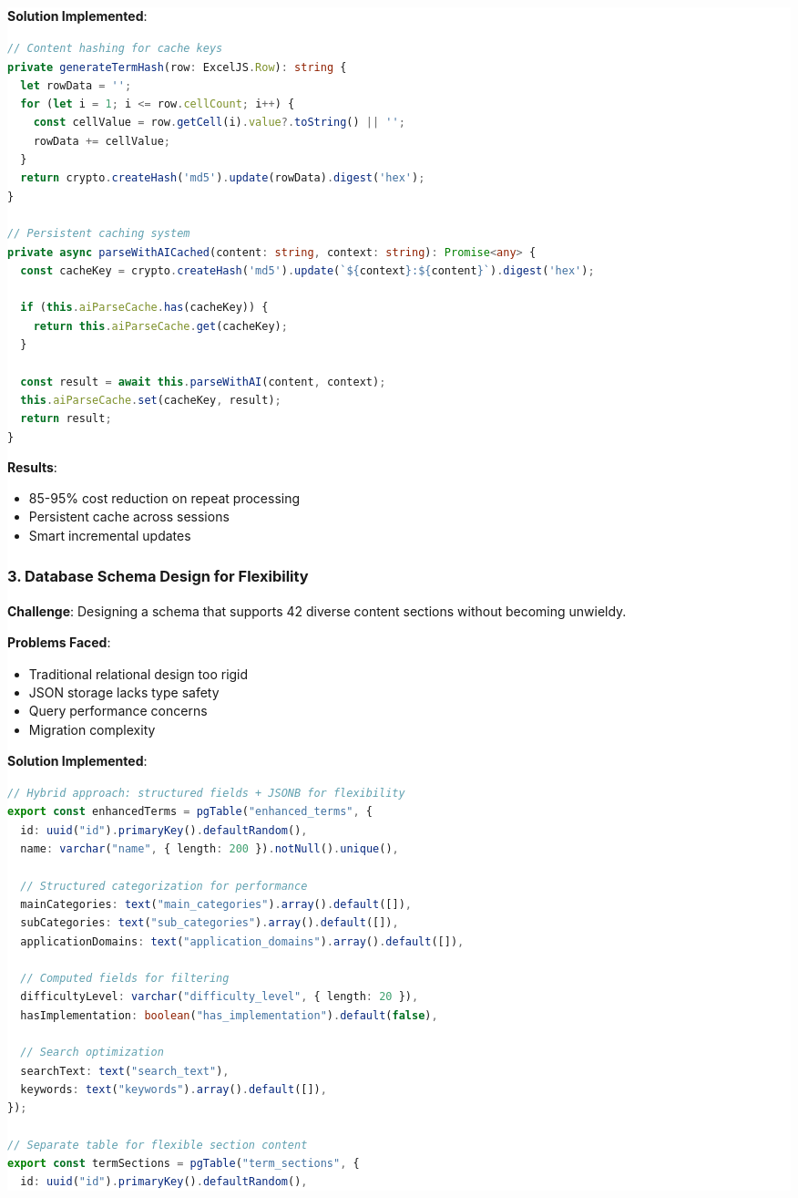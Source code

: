 **Solution Implemented**:
```typescript
// Content hashing for cache keys
private generateTermHash(row: ExcelJS.Row): string {
  let rowData = '';
  for (let i = 1; i <= row.cellCount; i++) {
    const cellValue = row.getCell(i).value?.toString() || '';
    rowData += cellValue;
  }
  return crypto.createHash('md5').update(rowData).digest('hex');
}

// Persistent caching system
private async parseWithAICached(content: string, context: string): Promise<any> {
  const cacheKey = crypto.createHash('md5').update(`${context}:${content}`).digest('hex');
  
  if (this.aiParseCache.has(cacheKey)) {
    return this.aiParseCache.get(cacheKey);
  }
  
  const result = await this.parseWithAI(content, context);
  this.aiParseCache.set(cacheKey, result);
  return result;
}
```

**Results**:
- 85-95% cost reduction on repeat processing
- Persistent cache across sessions
- Smart incremental updates

### **3. Database Schema Design for Flexibility**

**Challenge**: Designing a schema that supports 42 diverse content sections without becoming unwieldy.

**Problems Faced**:
- Traditional relational design too rigid
- JSON storage lacks type safety
- Query performance concerns
- Migration complexity

**Solution Implemented**:
```typescript
// Hybrid approach: structured fields + JSONB for flexibility
export const enhancedTerms = pgTable("enhanced_terms", {
  id: uuid("id").primaryKey().defaultRandom(),
  name: varchar("name", { length: 200 }).notNull().unique(),
  
  // Structured categorization for performance
  mainCategories: text("main_categories").array().default([]),
  subCategories: text("sub_categories").array().default([]),
  applicationDomains: text("application_domains").array().default([]),
  
  // Computed fields for filtering
  difficultyLevel: varchar("difficulty_level", { length: 20 }),
  hasImplementation: boolean("has_implementation").default(false),
  
  // Search optimization
  searchText: text("search_text"),
  keywords: text("keywords").array().default([]),
});

// Separate table for flexible section content
export const termSections = pgTable("term_sections", {
  id: uuid("id").primaryKey().defaultRandom(),
```